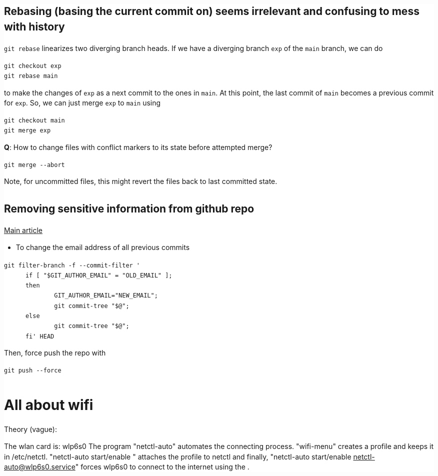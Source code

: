 ## Rebasing (basing the current commit on) seems irrelevant and confusing to mess with history
`git rebase` linearizes two diverging branch heads. If we have a diverging branch `exp` of the `main` branch, we can do
```
git checkout exp
git rebase main
```
to make the changes of `exp` as a next commit to the ones in `main`. At this point, the last commit of `main` becomes a previous commit for `exp`. So, we can just merge `exp` to `main` using
```
git checkout main
git merge exp
```

**Q**: How to change files with conflict markers to its state before attempted merge?
```
git merge --abort
```
Note, for uncommitted files, this might revert the files back to last committed state.

## Removing sensitive information from github repo

[Main article](https://docs.github.com/en/github/authenticating-to-github/removing-sensitive-data-from-a-repository)

* To change the email address of all previous commits
```
git filter-branch -f --commit-filter '
      if [ "$GIT_AUTHOR_EMAIL" = "OLD_EMAIL" ];
      then
              GIT_AUTHOR_EMAIL="NEW_EMAIL";
              git commit-tree "$@";
      else
              git commit-tree "$@";
      fi' HEAD
```
Then, force push the repo with
```
git push --force
```
 
 
# All about wifi
 
 Theory (vague):
 
 The wlan card is: wlp6s0
 The program "netctl-auto" automates the connecting process.
 "wifi-menu" creates a profile and keeps it in /etc/netctl.
 "netctl-auto start/enable <profile>" attaches the profile to netctl and finally,
 "netctl-auto start/enable netctl-auto@wlp6s0.service" forces wlp6s0 to connect to the internet using the <profile>.
 